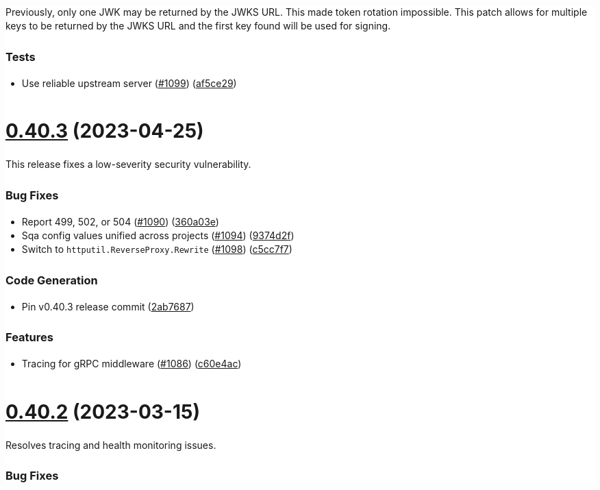   Previously, only one JWK may be returned by the JWKS URL. This made token
  rotation impossible. This patch allows for multiple keys to be returned by the
  JWKS URL and the first key found will be used for signing.

### Tests

- Use reliable upstream server
  ([#1099](https://github.com/aaishahhamdha/oathkeeper/issues/1099))
  ([af5ce29](https://github.com/aaishahhamdha/oathkeeper/commit/af5ce296f21768d0bc4573fc9bf1a34d32355155))

# [0.40.3](https://github.com/aaishahhamdha/oathkeeper/compare/v0.40.2...v0.40.3) (2023-04-25)

This release fixes a low-severity security vulnerability.

### Bug Fixes

- Report 499, 502, or 504
  ([#1090](https://github.com/aaishahhamdha/oathkeeper/issues/1090))
  ([360a03e](https://github.com/aaishahhamdha/oathkeeper/commit/360a03e4bac11dc982d5ec9384d0748e4d445614))
- Sqa config values unified across projects
  ([#1094](https://github.com/aaishahhamdha/oathkeeper/issues/1094))
  ([9374d2f](https://github.com/aaishahhamdha/oathkeeper/commit/9374d2f8646e673eaf8fd228cda8a156fe0c3cd4))
- Switch to `httputil.ReverseProxy.Rewrite`
  ([#1098](https://github.com/aaishahhamdha/oathkeeper/issues/1098))
  ([c5cc7f7](https://github.com/aaishahhamdha/oathkeeper/commit/c5cc7f736dc84185034be4356057d1c7a656d797))

### Code Generation

- Pin v0.40.3 release commit
  ([2ab7687](https://github.com/aaishahhamdha/oathkeeper/commit/2ab7687217d683f1a8d863cb5c96077c9c286767))

### Features

- Tracing for gRPC middleware
  ([#1086](https://github.com/aaishahhamdha/oathkeeper/issues/1086))
  ([c60e4ac](https://github.com/aaishahhamdha/oathkeeper/commit/c60e4ac0c81b97ad738726af5d2f7b8d5731b1db))

# [0.40.2](https://github.com/aaishahhamdha/oathkeeper/compare/v0.40.1...v0.40.2) (2023-03-15)

Resolves tracing and health monitoring issues.

### Bug Fixes
